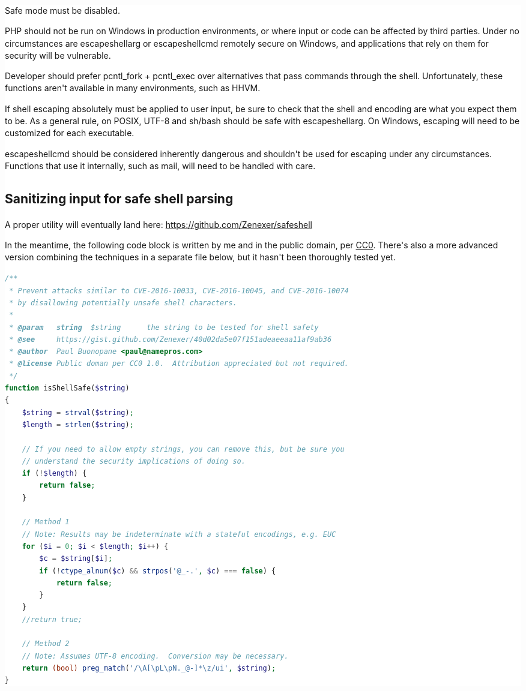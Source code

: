Safe mode must be disabled.

PHP should not be run on Windows in production environments, or where input or code can be affected by third parties.  Under no circumstances are escapeshellarg or escapeshellcmd remotely secure on Windows, and applications that rely on them for security will be vulnerable.

Developer should prefer pcntl_fork + pcntl_exec over alternatives that pass commands through the shell.  Unfortunately, these functions aren't available in many environments, such as HHVM.

If shell escaping absolutely must be applied to user input, be sure to check that the shell and encoding are what you expect them to be.  As a general rule, on POSIX, UTF-8 and sh/bash should be safe with escapeshellarg.  On Windows, escaping will need to be customized for each executable.

escapeshellcmd should be considered inherently dangerous and shouldn't be used for escaping under any circumstances.  Functions that use it internally, such as mail, will need to be handled with care.

## Sanitizing input for safe shell parsing ##

A proper utility will eventually land here: https://github.com/Zenexer/safeshell

In the meantime, the following code block is written by me and in the public domain, per [CC0](https://creativecommons.org/publicdomain/zero/1.0/).  There's also a more advanced version combining the techniques in a separate file below, but it hasn't been thoroughly tested yet.

``` php
/**
 * Prevent attacks similar to CVE-2016-10033, CVE-2016-10045, and CVE-2016-10074
 * by disallowing potentially unsafe shell characters.
 *
 * @param   string  $string      the string to be tested for shell safety
 * @see     https://gist.github.com/Zenexer/40d02da5e07f151adeaeeaa11af9ab36
 * @author  Paul Buonopane <paul@namepros.com>
 * @license Public doman per CC0 1.0.  Attribution appreciated but not required.
 */
function isShellSafe($string)
{
    $string = strval($string);
    $length = strlen($string);

    // If you need to allow empty strings, you can remove this, but be sure you
    // understand the security implications of doing so.
    if (!$length) {
        return false;
    }

    // Method 1
    // Note: Results may be indeterminate with a stateful encodings, e.g. EUC
    for ($i = 0; $i < $length; $i++) {
        $c = $string[$i];
        if (!ctype_alnum($c) && strpos('@_-.', $c) === false) {
            return false;
        }
    }
    //return true;

    // Method 2
    // Note: Assumes UTF-8 encoding.  Conversion may be necessary.
    return (bool) preg_match('/\A[\pL\pN._@-]*\z/ui', $string);
}
```


[CVE-2016-10033]: https://legalhackers.com/advisories/PHPMailer-Exploit-Remote-Code-Exec-CVE-2016-10033-Vuln.html "Advisory from Dawid Golunski on CVE-2016-10033"
[CVE-2016-10045]: https://legalhackers.com/advisories/PHPMailer-Exploit-Remote-Code-Exec-CVE-2016-10045-Vuln-Patch-Bypass.html "Advisory from Dawid Golunski on CVE-2016-10045"
[CVE-2016-10074]: https://legalhackers.com/advisories/SwiftMailer-Exploit-Remote-Code-Exec-CVE-2016-10074-Vuln.html "Advisory from Dawid Golunski on CVE-2016-10074"